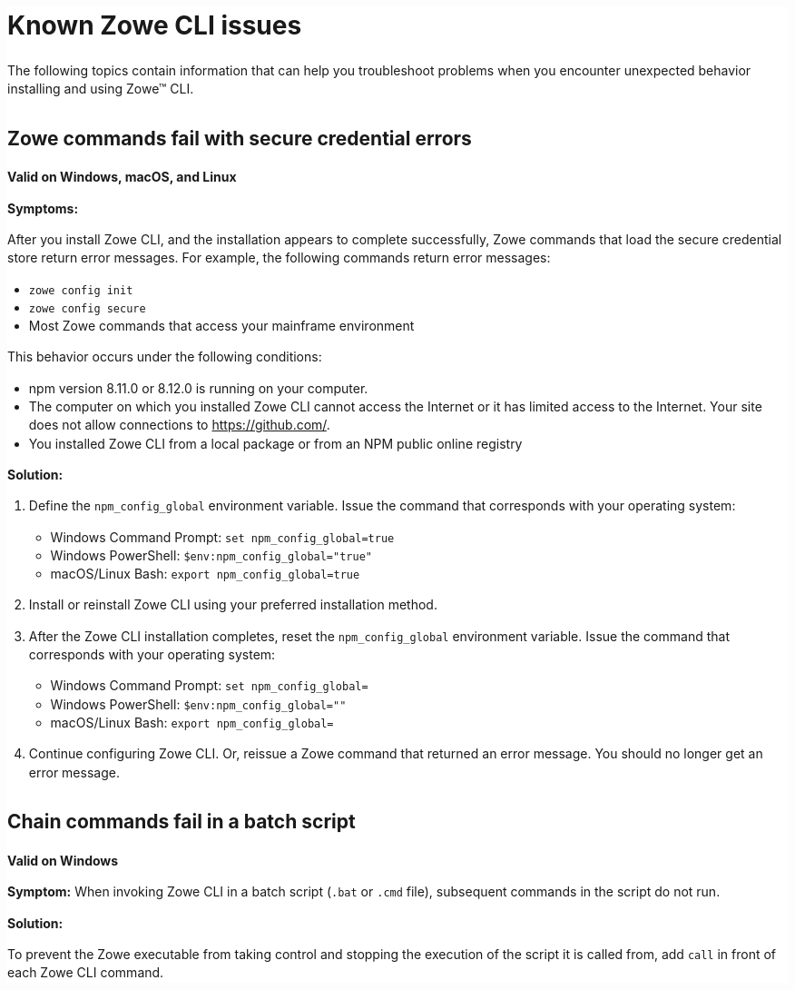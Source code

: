 # Known Zowe CLI issues

The following topics contain information that can help you troubleshoot problems when you encounter unexpected behavior installing and using Zowe&trade; CLI.

## Zowe commands fail with secure credential errors

**Valid on Windows, macOS, and Linux**

**Symptoms:**

After you install Zowe CLI, and the installation appears to complete successfully, Zowe commands that load the secure credential store return error messages. For example, the following commands return error messages:

- `zowe config init`
- `zowe config secure`
- Most Zowe commands that access your mainframe environment

This behavior occurs under the following conditions:

- npm version 8.11.0 or 8.12.0 is running on your computer.
- The computer on which you installed Zowe CLI cannot access the Internet or it has limited access to the Internet. Your site does not allow connections to https://github.com/.
- You installed Zowe CLI from a local package or from an NPM public online registry

**Solution:**

1. Define the `npm_config_global` environment variable. Issue the command that corresponds with your operating system:

    - Windows Command Prompt: `set npm_config_global=true`
    - Windows PowerShell: `$env:npm_config_global="true"`
    - macOS/Linux Bash: `export npm_config_global=true`
2. Install or reinstall Zowe CLI using your preferred installation method.
3. After the Zowe CLI installation completes, reset the `npm_config_global` environment variable. Issue the command that corresponds with your operating system:
    - Windows Command Prompt: `set npm_config_global=`
    - Windows PowerShell: `$env:npm_config_global=""`
    - macOS/Linux Bash: `export npm_config_global=`
4. Continue configuring Zowe CLI. Or, reissue a Zowe command that returned an error message. You should no longer get an error message.

## Chain commands fail in a batch script

**Valid on Windows**

**Symptom:** When invoking Zowe CLI in a batch script (`.bat` or `.cmd` file), subsequent commands in the script do not run.

**Solution:**

To prevent the Zowe executable from taking control and stopping the execution of the script it is called from, add `call` in front of each Zowe CLI command.
